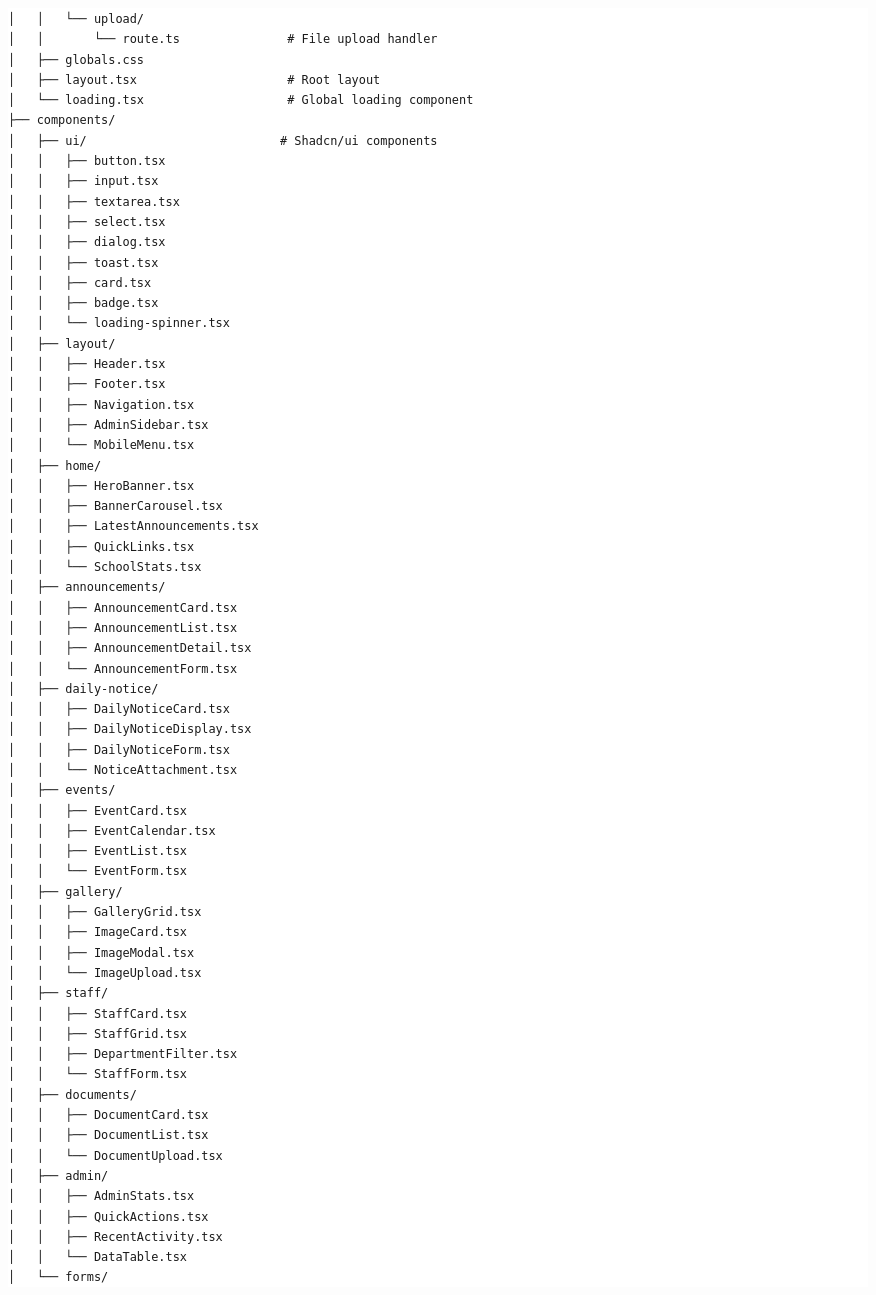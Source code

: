 ```
│   │   └── upload/
│   │       └── route.ts               # File upload handler
│   ├── globals.css
│   ├── layout.tsx                     # Root layout
│   └── loading.tsx                    # Global loading component
├── components/
│   ├── ui/                           # Shadcn/ui components
│   │   ├── button.tsx
│   │   ├── input.tsx
│   │   ├── textarea.tsx
│   │   ├── select.tsx
│   │   ├── dialog.tsx
│   │   ├── toast.tsx
│   │   ├── card.tsx
│   │   ├── badge.tsx
│   │   └── loading-spinner.tsx
│   ├── layout/
│   │   ├── Header.tsx
│   │   ├── Footer.tsx
│   │   ├── Navigation.tsx
│   │   ├── AdminSidebar.tsx
│   │   └── MobileMenu.tsx
│   ├── home/
│   │   ├── HeroBanner.tsx
│   │   ├── BannerCarousel.tsx
│   │   ├── LatestAnnouncements.tsx
│   │   ├── QuickLinks.tsx
│   │   └── SchoolStats.tsx
│   ├── announcements/
│   │   ├── AnnouncementCard.tsx
│   │   ├── AnnouncementList.tsx
│   │   ├── AnnouncementDetail.tsx
│   │   └── AnnouncementForm.tsx
│   ├── daily-notice/
│   │   ├── DailyNoticeCard.tsx
│   │   ├── DailyNoticeDisplay.tsx
│   │   ├── DailyNoticeForm.tsx
│   │   └── NoticeAttachment.tsx
│   ├── events/
│   │   ├── EventCard.tsx
│   │   ├── EventCalendar.tsx
│   │   ├── EventList.tsx
│   │   └── EventForm.tsx
│   ├── gallery/
│   │   ├── GalleryGrid.tsx
│   │   ├── ImageCard.tsx
│   │   ├── ImageModal.tsx
│   │   └── ImageUpload.tsx
│   ├── staff/
│   │   ├── StaffCard.tsx
│   │   ├── StaffGrid.tsx
│   │   ├── DepartmentFilter.tsx
│   │   └── StaffForm.tsx
│   ├── documents/
│   │   ├── DocumentCard.tsx
│   │   ├── DocumentList.tsx
│   │   └── DocumentUpload.tsx
│   ├── admin/
│   │   ├── AdminStats.tsx
│   │   ├── QuickActions.tsx
│   │   ├── RecentActivity.tsx
│   │   └── DataTable.tsx
│   └── forms/
```